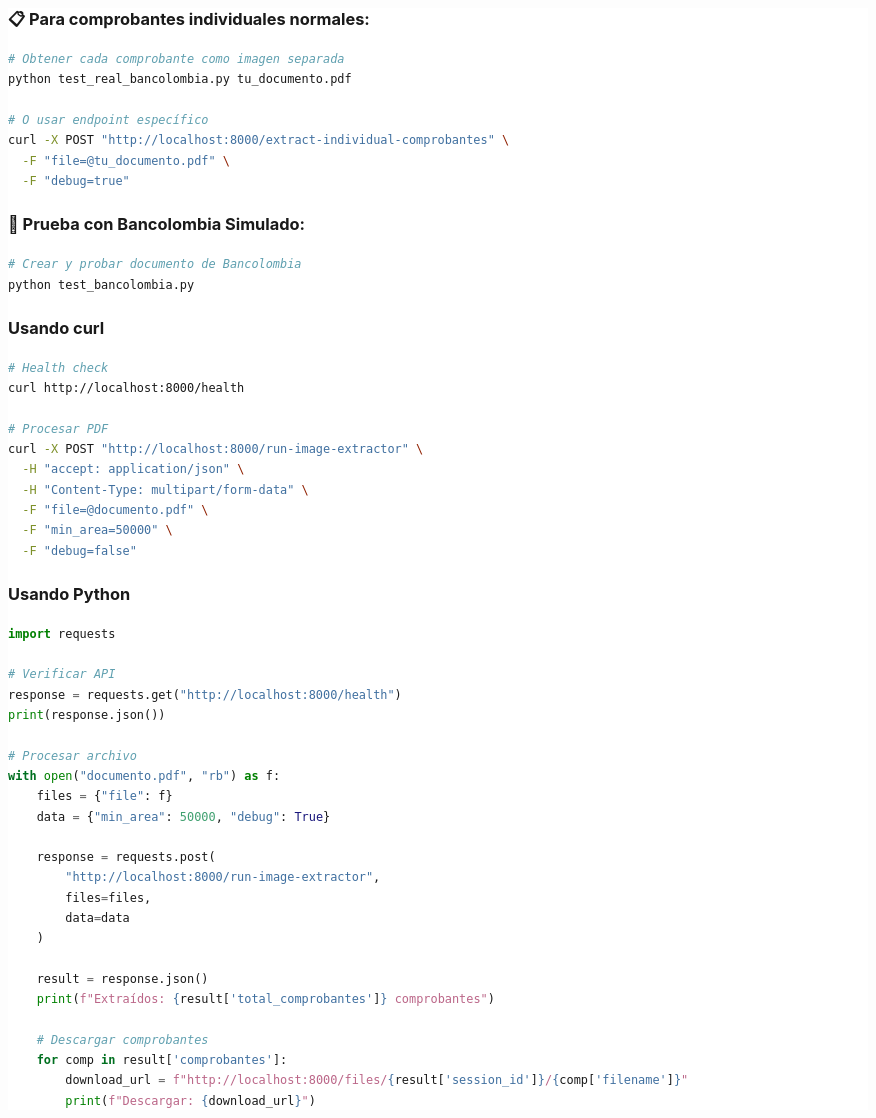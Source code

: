 ### **📋 Para comprobantes individuales normales:**
```bash
# Obtener cada comprobante como imagen separada
python test_real_bancolombia.py tu_documento.pdf

# O usar endpoint específico
curl -X POST "http://localhost:8000/extract-individual-comprobantes" \
  -F "file=@tu_documento.pdf" \
  -F "debug=true"
```

### **🏦 Prueba con Bancolombia Simulado:**
```bash
# Crear y probar documento de Bancolombia
python test_bancolombia.py
```

### Usando curl

```bash
# Health check
curl http://localhost:8000/health

# Procesar PDF
curl -X POST "http://localhost:8000/run-image-extractor" \
  -H "accept: application/json" \
  -H "Content-Type: multipart/form-data" \
  -F "file=@documento.pdf" \
  -F "min_area=50000" \
  -F "debug=false"
```

### Usando Python

```python
import requests

# Verificar API
response = requests.get("http://localhost:8000/health")
print(response.json())

# Procesar archivo
with open("documento.pdf", "rb") as f:
    files = {"file": f}
    data = {"min_area": 50000, "debug": True}
    
    response = requests.post(
        "http://localhost:8000/run-image-extractor",
        files=files,
        data=data
    )
    
    result = response.json()
    print(f"Extraídos: {result['total_comprobantes']} comprobantes")
    
    # Descargar comprobantes
    for comp in result['comprobantes']:
        download_url = f"http://localhost:8000/files/{result['session_id']}/{comp['filename']}"
        print(f"Descargar: {download_url}")
```
